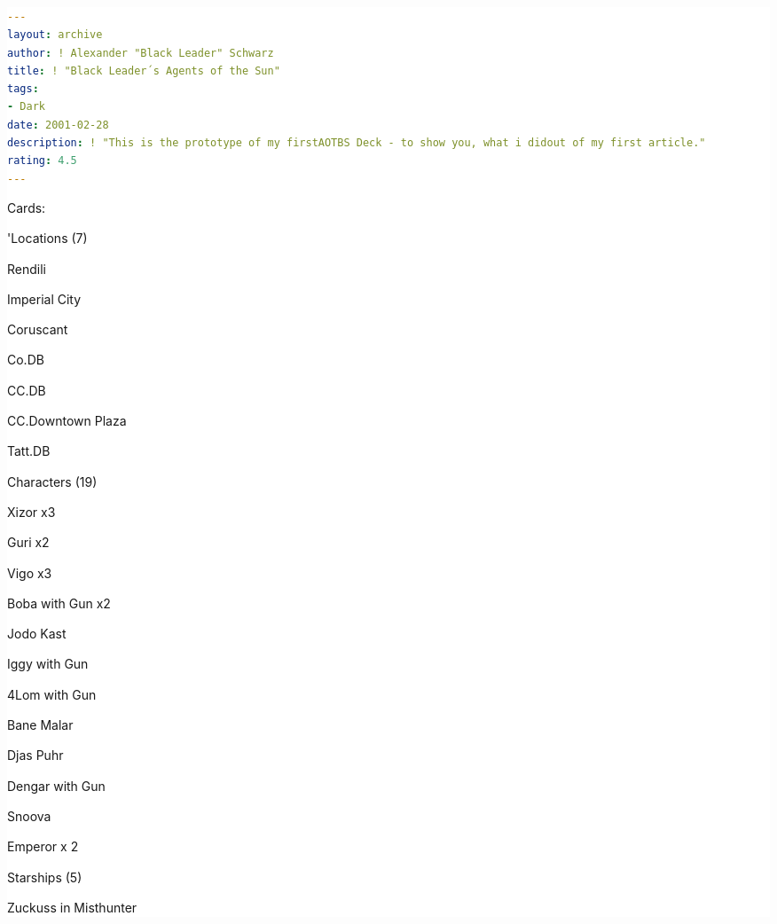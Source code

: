```yaml
---
layout: archive
author: ! Alexander "Black Leader" Schwarz
title: ! "Black Leader´s Agents of the Sun"
tags:
- Dark
date: 2001-02-28
description: ! "This is the prototype of my firstAOTBS Deck - to show you, what i didout of my first article."
rating: 4.5
---
```

Cards: 

'Locations (7)

Rendili

Imperial City

Coruscant

Co.DB

CC.DB

CC.Downtown Plaza

Tatt.DB


Characters (19)

Xizor x3

Guri x2

Vigo x3

Boba with Gun x2

Jodo Kast

Iggy with Gun

4Lom with Gun

Bane Malar

Djas Puhr

Dengar with Gun

Snoova

Emperor x 2


Starships (5)

Zuckuss in Misthunter
